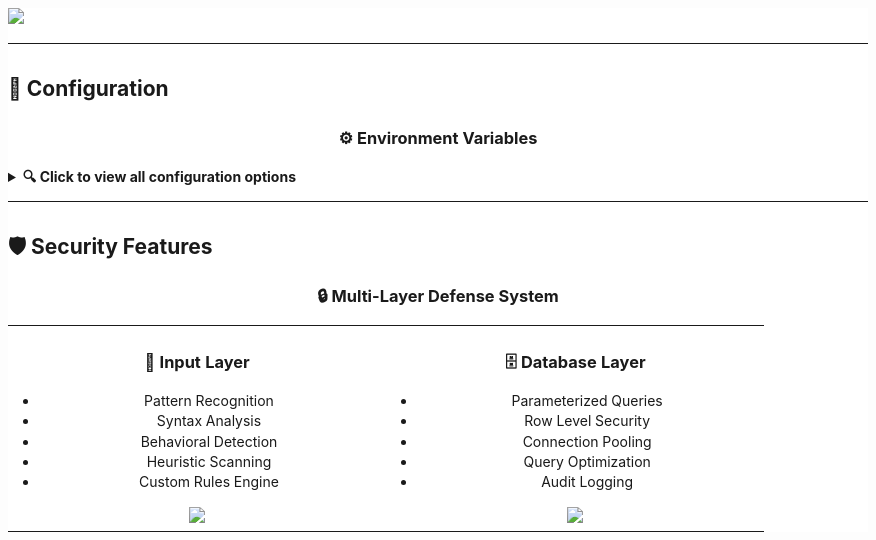 <img src="https://img.shields.io/badge/Production-Ready-E74C3C?style=for-the-badge&logo=server&logoColor=white" />

</td>
</tr>
</table>

---

## 🔧 **Configuration**

<div align="center">

### ⚙️ **Environment Variables**

</div>

<details><summary><b>🔍 Click to view all configuration options</b></summary></details>

---

## 🛡️ **Security Features**

<div align="center">

### 🔒 **Multi-Layer Defense System**

</div>

<table>
<tr>
<td width="25%" align="center">

### 🎯 **Input Layer**
- Pattern Recognition
- Syntax Analysis  
- Behavioral Detection
- Heuristic Scanning
- Custom Rules Engine

<img src="https://img.shields.io/badge/Layer_1-INPUT-FF6B6B?style=for-the-badge&labelColor=2C3E50" />

</td>
<td width="25%" align="center">

### 🗄️ **Database Layer**
- Parameterized Queries
- Row Level Security
- Connection Pooling
- Query Optimization
- Audit Logging

<img src="https://img.shields.io/badge/Layer_2-DATABASE-4ECDC4?style=for-the-badge&labelColor=2C3E50" />
